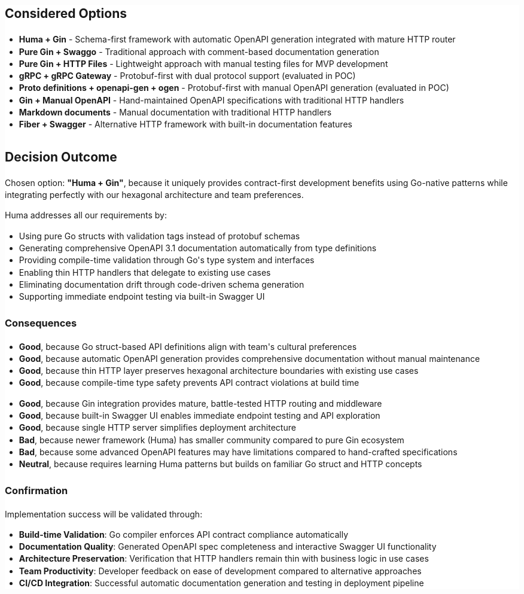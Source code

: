 ## Considered Options

* **Huma + Gin** - Schema-first framework with automatic OpenAPI generation integrated with mature HTTP router
* **Pure Gin + Swaggo** - Traditional approach with comment-based documentation generation
* **Pure Gin + HTTP Files** - Lightweight approach with manual testing files for MVP development
* **gRPC + gRPC Gateway** - Protobuf-first with dual protocol support (evaluated in POC)
* **Proto definitions + openapi-gen + ogen** - Protobuf-first with manual OpenAPI generation (evaluated in POC) 
* **Gin + Manual OpenAPI** - Hand-maintained OpenAPI specifications with traditional HTTP handlers
* **Markdown documents** - Manual documentation with traditional HTTP handlers 
* **Fiber + Swagger** - Alternative HTTP framework with built-in documentation features

## Decision Outcome

Chosen option: **"Huma + Gin"**, because it uniquely provides contract-first development benefits using Go-native patterns while integrating perfectly with our hexagonal architecture and team preferences.

Huma addresses all our requirements by:
- Using pure Go structs with validation tags instead of protobuf schemas
- Generating comprehensive OpenAPI 3.1 documentation automatically from type definitions
- Providing compile-time validation through Go's type system and interfaces
- Enabling thin HTTP handlers that delegate to existing use cases
- Eliminating documentation drift through code-driven schema generation
- Supporting immediate endpoint testing via built-in Swagger UI

### Consequences

* **Good**, because Go struct-based API definitions align with team's cultural preferences
* **Good**, because automatic OpenAPI generation provides comprehensive documentation without manual maintenance
* **Good**, because thin HTTP layer preserves hexagonal architecture boundaries with existing use cases
* **Good**, because compile-time type safety prevents API contract violations at build time

[//]: # (* **Good**, because validation logic can remain consolidated in domain use case commands)
* **Good**, because Gin integration provides mature, battle-tested HTTP routing and middleware
* **Good**, because built-in Swagger UI enables immediate endpoint testing and API exploration
* **Good**, because single HTTP server simplifies deployment architecture
* **Bad**, because newer framework (Huma) has smaller community compared to pure Gin ecosystem
* **Bad**, because some advanced OpenAPI features may have limitations compared to hand-crafted specifications
* **Neutral**, because requires learning Huma patterns but builds on familiar Go struct and HTTP concepts

### Confirmation

Implementation success will be validated through:
- **Build-time Validation**: Go compiler enforces API contract compliance automatically
- **Documentation Quality**: Generated OpenAPI spec completeness and interactive Swagger UI functionality
- **Architecture Preservation**: Verification that HTTP handlers remain thin with business logic in use cases
- **Team Productivity**: Developer feedback on ease of development compared to alternative approaches
- **CI/CD Integration**: Successful automatic documentation generation and testing in deployment pipeline
